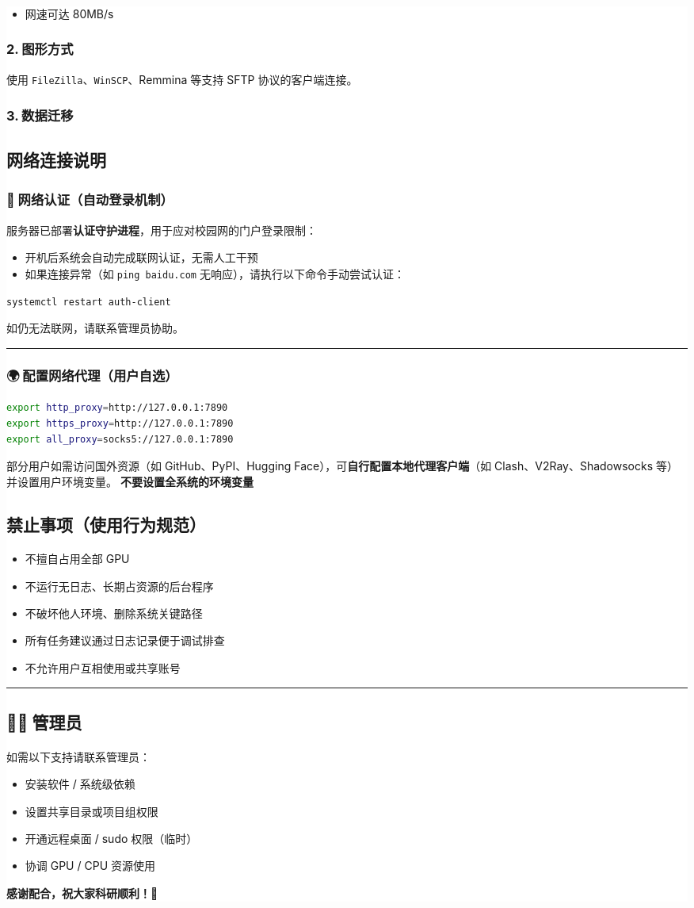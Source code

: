 - 网速可达 80MB/s

### 2. 图形方式

使用 `FileZilla`、`WinSCP`、Remmina 等支持 SFTP 协议的客户端连接。

### 3. 数据迁移

## 网络连接说明

### 🔐 网络认证（自动登录机制）

服务器已部署**认证守护进程**，用于应对校园网的门户登录限制：

- 开机后系统会自动完成联网认证，无需人工干预
- 如果连接异常（如 `ping baidu.com` 无响应），请执行以下命令手动尝试认证：

```bash
systemctl restart auth-client
```

如仍无法联网，请联系管理员协助。

---

### 🌍 配置网络代理（用户自选）
```bash
export http_proxy=http://127.0.0.1:7890
export https_proxy=http://127.0.0.1:7890
export all_proxy=socks5://127.0.0.1:7890
```

部分用户如需访问国外资源（如 GitHub、PyPI、Hugging Face），可**自行配置本地代理客户端**（如 Clash、V2Ray、Shadowsocks 等）并设置用户环境变量。
**不要设置全系统的环境变量**



## 禁止事项（使用行为规范）

- 不擅自占用全部 GPU
    
- 不运行无日志、长期占资源的后台程序
    
- 不破坏他人环境、删除系统关键路径
    
- 所有任务建议通过日志记录便于调试排查
    
- 不允许用户互相使用或共享账号
    

---

## 👨‍💻 管理员

如需以下支持请联系管理员：

- 安装软件 / 系统级依赖
    
- 设置共享目录或项目组权限
    
- 开通远程桌面 / sudo 权限（临时）
    
- 协调 GPU / CPU 资源使用
    

**感谢配合，祝大家科研顺利！🚀**
